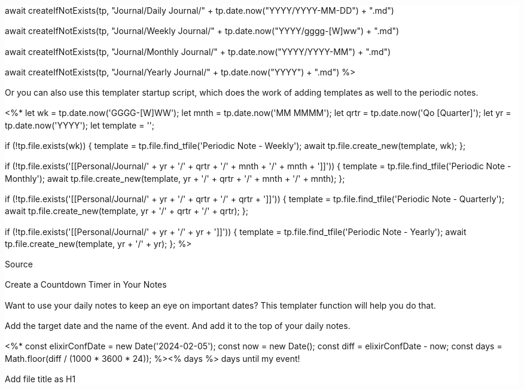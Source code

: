 await createIfNotExists(tp, "Journal/Daily Journal/" + tp.date.now("YYYY/YYYY-MM-DD") + ".md")

await createIfNotExists(tp, "Journal/Weekly Journal/" + tp.date.now("YYYY/gggg-[W]ww") + ".md")

await createIfNotExists(tp, "Journal/Monthly Journal/" + tp.date.now("YYYY/YYYY-MM") + ".md")

await createIfNotExists(tp, "Journal/Yearly Journal/" + tp.date.now("YYYY") + ".md")
%>

Or you can also use this templater startup script, which does the work of adding templates as well to the periodic notes. 

<%*
let wk = tp.date.now('GGGG-[W]WW');
let mnth = tp.date.now('MM MMMM');
let qrtr = tp.date.now('Qo [Quarter]');
let yr = tp.date.now('YYYY');
let template = '';

if (!tp.file.exists(wk)) {
template = tp.file.find_tfile('Periodic Note - Weekly');
await tp.file.create_new(template, wk);
};

if (!tp.file.exists('[[Personal/Journal/' + yr + '/' + qrtr + '/' + mnth + '/' + mnth + ']]')) {
template = tp.file.find_tfile('Periodic Note - Monthly');
await tp.file.create_new(template, yr + '/' + qrtr + '/' + mnth + '/' + mnth);
};

if (!tp.file.exists('[[Personal/Journal/' + yr + '/' + qrtr + '/' + qrtr + ']]')) {
template = tp.file.find_tfile('Periodic Note - Quarterly');
await tp.file.create_new(template, yr + '/' + qrtr + '/' + qrtr);
};

if (!tp.file.exists('[[Personal/Journal/' + yr + '/' + yr + ']]')) {
template = tp.file.find_tfile('Periodic Note - Yearly');
await tp.file.create_new(template, yr + '/' + yr);
};
%>

Source

Create a Countdown Timer in Your Notes

Want to use your daily notes to keep an eye on important dates? This templater function will help you do that.

Add the target date and the name of the event. And add it to the top of your daily notes.

<%*
const elixirConfDate = new Date('2024-02-05');
const now = new Date();
const diff = elixirConfDate - now;
const days = Math.floor(diff / (1000 * 3600 * 24));
%><% days %> days until my event!

Add file title as H1
